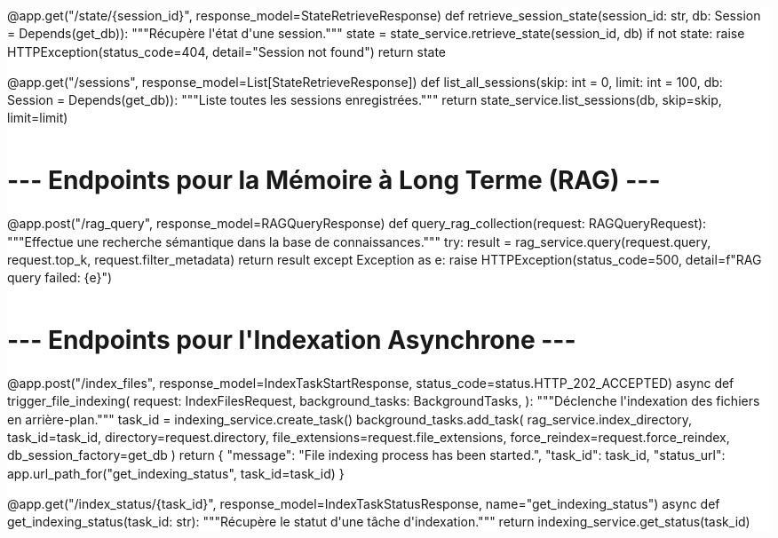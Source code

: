 @app.get("/state/{session_id}", response_model=StateRetrieveResponse)
def retrieve_session_state(session_id: str, db: Session = Depends(get_db)):
    """Récupère l'état d'une session."""
    state = state_service.retrieve_state(session_id, db)
    if not state:
        raise HTTPException(status_code=404, detail="Session not found")
    return state

@app.get("/sessions", response_model=List[StateRetrieveResponse])
def list_all_sessions(skip: int = 0, limit: int = 100, db: Session = Depends(get_db)):
    """Liste toutes les sessions enregistrées."""
    return state_service.list_sessions(db, skip=skip, limit=limit)

# --- Endpoints pour la Mémoire à Long Terme (RAG) ---

@app.post("/rag_query", response_model=RAGQueryResponse)
def query_rag_collection(request: RAGQueryRequest):
    """Effectue une recherche sémantique dans la base de connaissances."""
    try:
        result = rag_service.query(request.query, request.top_k, request.filter_metadata)
        return result
    except Exception as e:
        raise HTTPException(status_code=500, detail=f"RAG query failed: {e}")

# --- Endpoints pour l'Indexation Asynchrone ---

@app.post("/index_files", response_model=IndexTaskStartResponse, status_code=status.HTTP_202_ACCEPTED)
async def trigger_file_indexing(
    request: IndexFilesRequest,
    background_tasks: BackgroundTasks,
):
    """Déclenche l'indexation des fichiers en arrière-plan."""
    task_id = indexing_service.create_task()
    background_tasks.add_task(
        rag_service.index_directory,
        task_id=task_id,
        directory=request.directory,
        file_extensions=request.file_extensions,
        force_reindex=request.force_reindex,
        db_session_factory=get_db
    )
    return {
        "message": "File indexing process has been started.",
        "task_id": task_id,
        "status_url": app.url_path_for("get_indexing_status", task_id=task_id)
    }

@app.get("/index_status/{task_id}", response_model=IndexTaskStatusResponse, name="get_indexing_status")
async def get_indexing_status(task_id: str):
    """Récupère le statut d'une tâche d'indexation."""
    return indexing_service.get_status(task_id)
